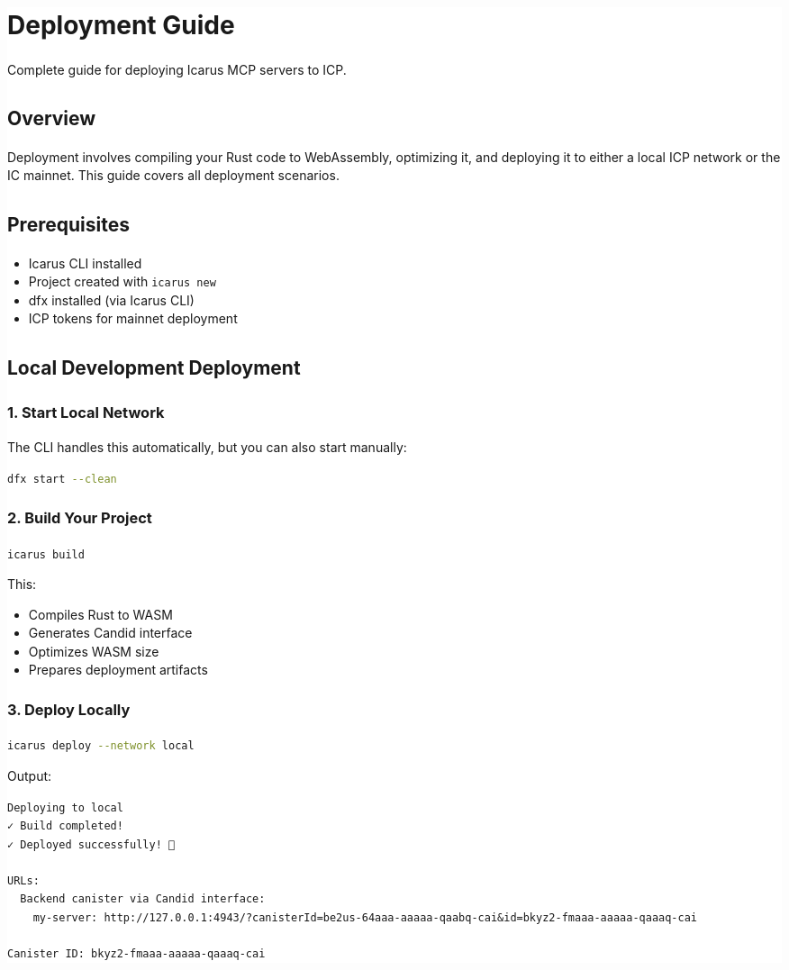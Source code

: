 # Deployment Guide

Complete guide for deploying Icarus MCP servers to ICP.

## Overview

Deployment involves compiling your Rust code to WebAssembly, optimizing it, and deploying it to either a local ICP network or the IC mainnet. This guide covers all deployment scenarios.

## Prerequisites

- Icarus CLI installed
- Project created with `icarus new`
- dfx installed (via Icarus CLI)
- ICP tokens for mainnet deployment

## Local Development Deployment

### 1. Start Local Network

The CLI handles this automatically, but you can also start manually:

```bash
dfx start --clean
```

### 2. Build Your Project

```bash
icarus build
```

This:
- Compiles Rust to WASM
- Generates Candid interface
- Optimizes WASM size
- Prepares deployment artifacts

### 3. Deploy Locally

```bash
icarus deploy --network local
```

Output:
```
Deploying to local
✓ Build completed!
✓ Deployed successfully! 🎉

URLs:
  Backend canister via Candid interface:
    my-server: http://127.0.0.1:4943/?canisterId=be2us-64aaa-aaaaa-qaabq-cai&id=bkyz2-fmaaa-aaaaa-qaaaq-cai

Canister ID: bkyz2-fmaaa-aaaaa-qaaaq-cai
```
